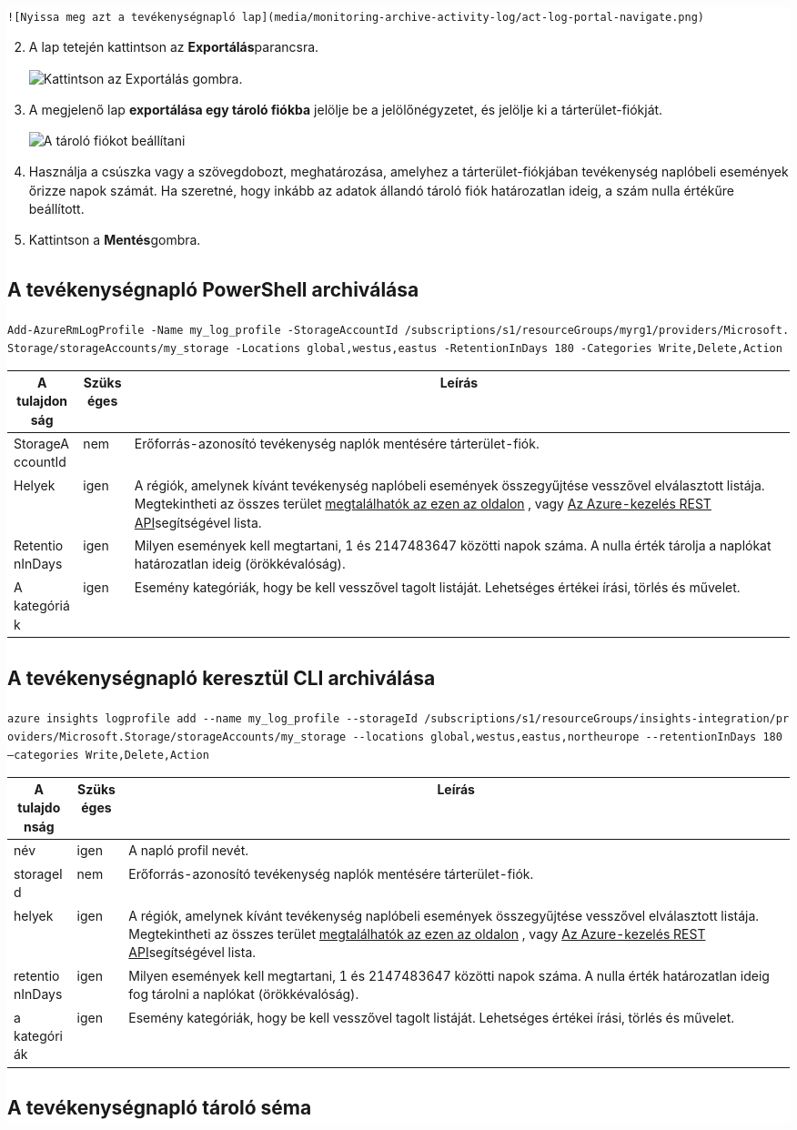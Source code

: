     ![Nyissa meg azt a tevékenységnapló lap](media/monitoring-archive-activity-log/act-log-portal-navigate.png)
2. A lap tetején kattintson az **Exportálás**parancsra.

    ![Kattintson az Exportálás gombra.](media/monitoring-archive-activity-log/act-log-portal-export-button.png)
3. A megjelenő lap **exportálása egy tároló fiókba** jelölje be a jelölőnégyzetet, és jelölje ki a tárterület-fiókját.

    ![A tároló fiókot beállítani](media/monitoring-archive-activity-log/act-log-portal-export-blade.png)
4. Használja a csúszka vagy a szövegdobozt, meghatározása, amelyhez a tárterület-fiókjában tevékenység naplóbeli események őrizze napok számát. Ha szeretné, hogy inkább az adatok állandó tároló fiók határozatlan ideig, a szám nulla értékűre beállított.
5. Kattintson a **Mentés**gombra.

## <a name="archive-the-activity-log-via-powershell"></a>A tevékenységnapló PowerShell archiválása
```
Add-AzureRmLogProfile -Name my_log_profile -StorageAccountId /subscriptions/s1/resourceGroups/myrg1/providers/Microsoft.Storage/storageAccounts/my_storage -Locations global,westus,eastus -RetentionInDays 180 -Categories Write,Delete,Action
```

| A tulajdonság         | Szükséges | Leírás                                                                                                                                                                                                                                                                                       |
|------------------|----------|---------------------------------------------------------------------------------------------------------------------------------------------------------------------------------------------------------------------------------------------------------------------------------------------------|
| StorageAccountId | nem       | Erőforrás-azonosító tevékenység naplók mentésére tárterület-fiók.                                                                                                                                                                                                                        |
| Helyek        | igen      | A régiók, amelynek kívánt tevékenység naplóbeli események összegyűjtése vesszővel elválasztott listája. Megtekintheti az összes terület [megtalálhatók az ezen az oldalon](https://azure.microsoft.com/en-us/regions) , vagy [Az Azure-kezelés REST API](https://msdn.microsoft.com/library/azure/gg441293.aspx)segítségével lista. |
| RetentionInDays  | igen      | Milyen események kell megtartani, 1 és 2147483647 közötti napok száma. A nulla érték tárolja a naplókat határozatlan ideig (örökkévalóság).                                                                                                                                                                                             |
| A kategóriák       | igen      | Esemény kategóriák, hogy be kell vesszővel tagolt listáját. Lehetséges értékei írási, törlés és művelet.                                                                                                                                                                                 |
## <a name="archive-the-activity-log-via-cli"></a>A tevékenységnapló keresztül CLI archiválása
```
azure insights logprofile add --name my_log_profile --storageId /subscriptions/s1/resourceGroups/insights-integration/providers/Microsoft.Storage/storageAccounts/my_storage --locations global,westus,eastus,northeurope --retentionInDays 180 –categories Write,Delete,Action
```

| A tulajdonság        | Szükséges | Leírás                                                                                                                                                                                                                                                                                       |
|-----------------|----------|---------------------------------------------------------------------------------------------------------------------------------------------------------------------------------------------------------------------------------------------------------------------------------------------------|
| név            | igen      | A napló profil nevét.                                                                                                                                                                                                                                                                         |
| storageId       | nem       | Erőforrás-azonosító tevékenység naplók mentésére tárterület-fiók.                                                                                                                                                                                                                        |
| helyek       | igen      | A régiók, amelynek kívánt tevékenység naplóbeli események összegyűjtése vesszővel elválasztott listája. Megtekintheti az összes terület [megtalálhatók az ezen az oldalon](https://azure.microsoft.com/en-us/regions) , vagy [Az Azure-kezelés REST API](https://msdn.microsoft.com/library/azure/gg441293.aspx)segítségével lista. |
| retentionInDays | igen      | Milyen események kell megtartani, 1 és 2147483647 közötti napok száma. A nulla érték határozatlan ideig fog tárolni a naplókat (örökkévalóság).                                                                                                                                                                                             |
| a kategóriák      | igen      | Esemény kategóriák, hogy be kell vesszővel tagolt listáját. Lehetséges értékei írási, törlés és művelet.                                                                                                                                                                                 |

## <a name="storage-schema-of-the-activity-log"></a>A tevékenységnapló tároló séma